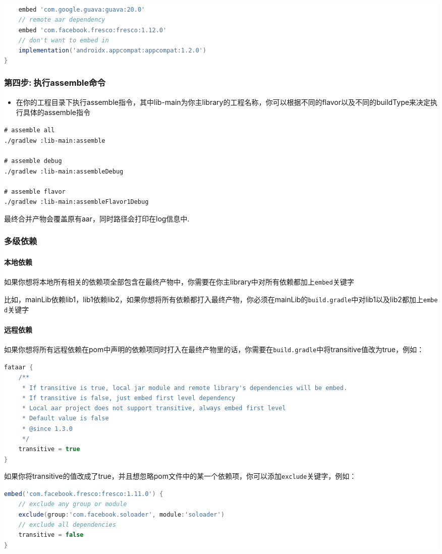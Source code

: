 ```groovy
    embed 'com.google.guava:guava:20.0'
    // remote aar dependency
    embed 'com.facebook.fresco:fresco:1.12.0'
    // don't want to embed in
    implementation('androidx.appcompat:appcompat:1.2.0')
}
```

### 第四步: 执行assemble命令

- 在你的工程目录下执行assemble指令，其中lib-main为你主library的工程名称，你可以根据不同的flavor以及不同的buildType来决定执行具体的assemble指令
```shell script
# assemble all 
./gradlew :lib-main:assemble

# assemble debug
./gradlew :lib-main:assembleDebug

# assemble flavor
./gradlew :lib-main:assembleFlavor1Debug
```
最终合并产物会覆盖原有aar，同时路径会打印在log信息中.

### 多级依赖

#### 本地依赖

如果你想将本地所有相关的依赖项全部包含在最终产物中，你需要在你主library中对所有依赖都加上`embed`关键字

比如，mainLib依赖lib1，lib1依赖lib2，如果你想将所有依赖都打入最终产物，你必须在mainLib的`build.gradle`中对lib1以及lib2都加上`embed`关键字

#### 远程依赖

如果你想将所有远程依赖在pom中声明的依赖项同时打入在最终产物里的话，你需要在`build.gradle`中将transitive值改为true，例如：
```groovy
fataar {
    /**
     * If transitive is true, local jar module and remote library's dependencies will be embed.
     * If transitive is false, just embed first level dependency
     * Local aar project does not support transitive, always embed first level
     * Default value is false
     * @since 1.3.0
     */
    transitive = true
}
```

如果你将transitive的值改成了true，并且想忽略pom文件中的某一个依赖项，你可以添加`exclude`关键字，例如：
```groovy
embed('com.facebook.fresco:fresco:1.11.0') {
    // exclude any group or module
    exclude(group:'com.facebook.soloader', module:'soloader')
    // exclude all dependencies
    transitive = false
}
```
